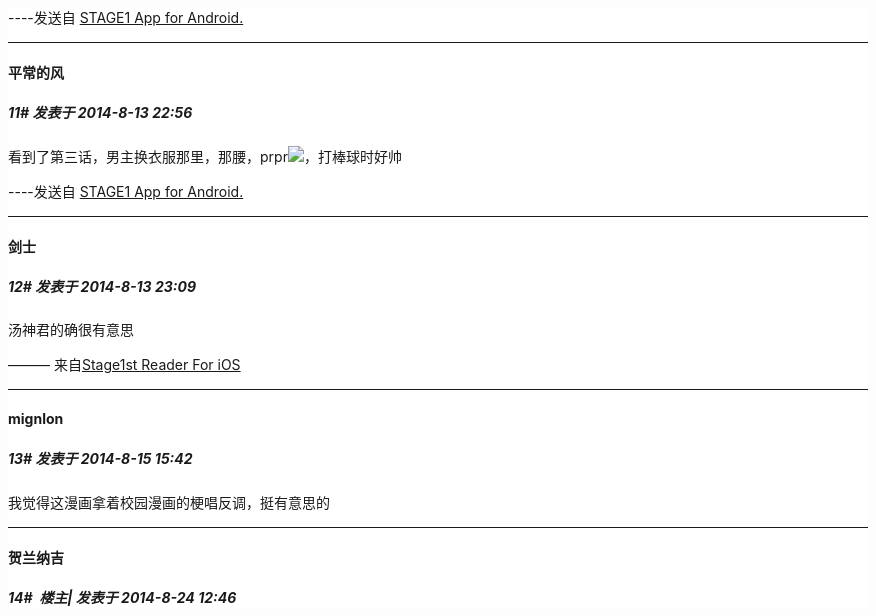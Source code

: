 
----发送自 [STAGE1 App for Android.](http://stage1.5j4m.com/?1.15) 







-----

####  平常的风  
##### 11#       发表于 2014-8-13 22:56




看到了第三话，男主换衣服那里，那腰，prpr<img src="https://static.saraba1st.com/image/smiley/dym/148.gif" referrerpolicy="no-referrer">，打棒球时好帅


----发送自 [STAGE1 App for Android.](http://stage1.5j4m.com/?1.14)







-----

####  剑士  
##### 12#       发表于 2014-8-13 23:09




汤神君的确很有意思

——— 来自[Stage1st Reader For iOS](http://itunes.apple.com/us/app/stage1st-reader/id509916119?mt=8)







-----

####  mignlon  
##### 13#       发表于 2014-8-15 15:42




我觉得这漫画拿着校园漫画的梗唱反调，挺有意思的







-----

####  贺兰纳吉  
##### 14#         楼主| 发表于 2014-8-24 12:46



